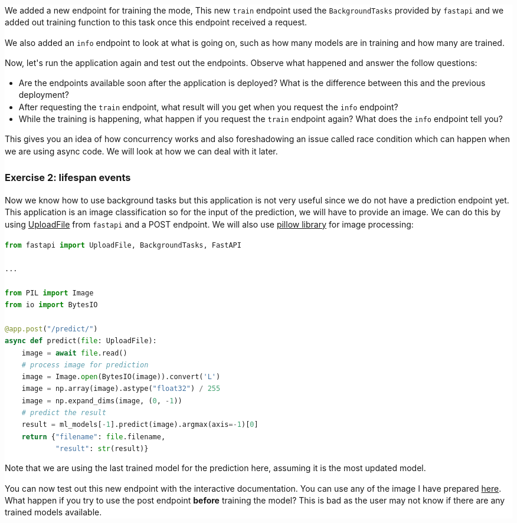We added a new endpoint for training the mode, This new `train` endpoint used the `BackgroundTasks` provided by `fastapi` and we added out training function to this task once this endpoint received a request.

We also added an `info` endpoint to look at what is going on, such as how many models are in training and how many are trained.

Now, let's run the application again and test out the endpoints. Observe what happened and answer the follow questions:

- Are the endpoints available soon after the application is deployed? What is the difference between this and the previous deployment?
- After requesting the `train` endpoint, what result will you get when you request the `info` endpoint?
- While the training is happening, what happen if you request the `train` endpoint again? What does the `info` endpoint tell you?

This gives you an idea of how concurrency works and also foreshadowing an issue called race condition which can happen when we are using async code. We will look at how we can deal with it later.

### Exercise 2: lifespan events

Now we know how to use background tasks but this application is not very useful since we do not have a prediction endpoint yet. This application is an image classification so for the input of the prediction, we will have to provide an image. We can do this by using [UploadFile](https://fastapi.tiangolo.com/tutorial/request-files/#file-parameters-with-uploadfile) from `fastapi` and a POST endpoint. We will also use [pillow library](https://pillow.readthedocs.io/en/stable/) for image processing:

```python
from fastapi import UploadFile, BackgroundTasks, FastAPI

...

from PIL import Image
from io import BytesIO

@app.post("/predict/")
async def predict(file: UploadFile):
    image = await file.read()
    # process image for prediction
    image = Image.open(BytesIO(image)).convert('L')
    image = np.array(image).astype("float32") / 255
    image = np.expand_dims(image, (0, -1))
    # predict the result
    result = ml_models[-1].predict(image).argmax(axis=-1)[0]
    return {"filename": file.filename,
            "result": str(result)}
```

Note that we are using the last trained model for the prediction here, assuming it is the most updated model.

You can now test out this new endpoint with the interactive documentation. You can use any of the image I have prepared [here](data/test_image/). What happen if you try to use the post endpoint **before** training the model? This is bad as the user may not know if there are any trained models available.
